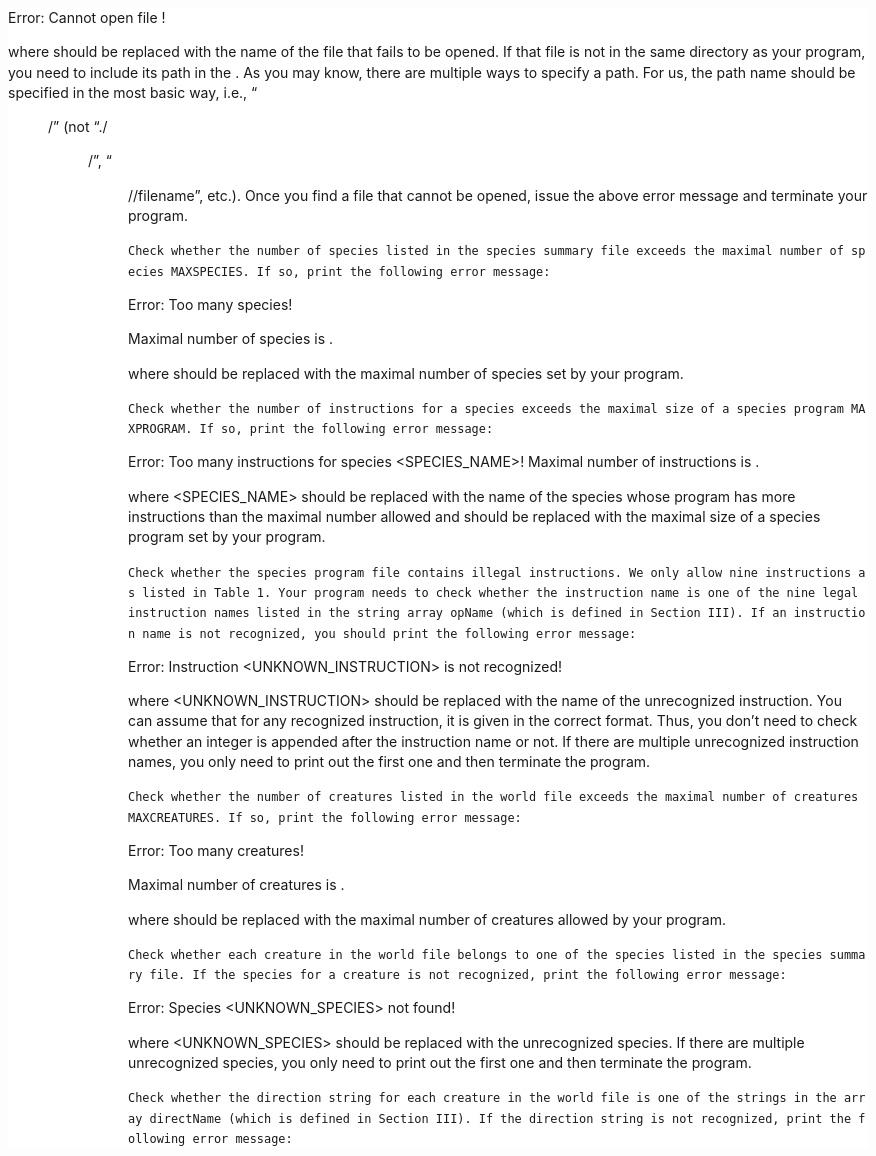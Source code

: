 Error: Cannot open file <filename>!

where <filename> should be replaced with the name of the file that fails to be opened. If that file is not in the same directory as your program, you need to include its path in the <filename>. As you may know, there are multiple ways to specify a path. For us, the path name should be specified in the most basic way, i.e., “<dir>/<filename>” (not “./<dir>/<filename>”, “<dir>//filename”, etc.). Once you find a file that cannot be opened, issue the above error message and terminate your program.

    Check whether the number of species listed in the species summary file exceeds the maximal number of species MAXSPECIES. If so, print the following error message:

Error: Too many species!

Maximal number of species is <MAXSPECIES>.

where <MAXSPECIES> should be replaced with the maximal number of species set by your program.

    Check whether the number of instructions for a species exceeds the maximal size of a species program MAXPROGRAM. If so, print the following error message:

Error: Too many instructions for species <SPECIES_NAME>! Maximal number of instructions is <MAXPROGRAM>.

where <SPECIES_NAME> should be replaced with the name of the species whose program has more instructions than the maximal number allowed and <MAXPROGRAM> should be replaced with the maximal size of a species program set by your program.

    Check whether the species program file contains illegal instructions. We only allow nine instructions as listed in Table 1. Your program needs to check whether the instruction name is one of the nine legal instruction names listed in the string array opName (which is defined in Section III). If an instruction name is not recognized, you should print the following error message:

Error: Instruction <UNKNOWN_INSTRUCTION> is not recognized!

where <UNKNOWN_INSTRUCTION> should be replaced with the name of the unrecognized instruction. You can assume that for any recognized instruction, it is given in the correct format. Thus, you don’t need to check whether an integer is appended after the instruction name or not. If there are multiple unrecognized instruction names, you only need to print out the first one and then terminate the program.

    Check whether the number of creatures listed in the world file exceeds the maximal number of creatures MAXCREATURES. If so, print the following error message:

Error: Too many creatures!

Maximal number of creatures is <MAXCREATURES>.

where <MAXCREATURES> should be replaced with the maximal number of creatures allowed by your program.

    Check whether each creature in the world file belongs to one of the species listed in the species summary file. If the species for a creature is not recognized, print the following error message:

Error: Species <UNKNOWN_SPECIES> not found!

where <UNKNOWN_SPECIES> should be replaced with the unrecognized species. If there are multiple unrecognized species, you only need to print out the first one and then terminate the program.

    Check whether the direction string for each creature in the world file is one of the strings in the array directName (which is defined in Section III). If the direction string is not recognized, print the following error message:
